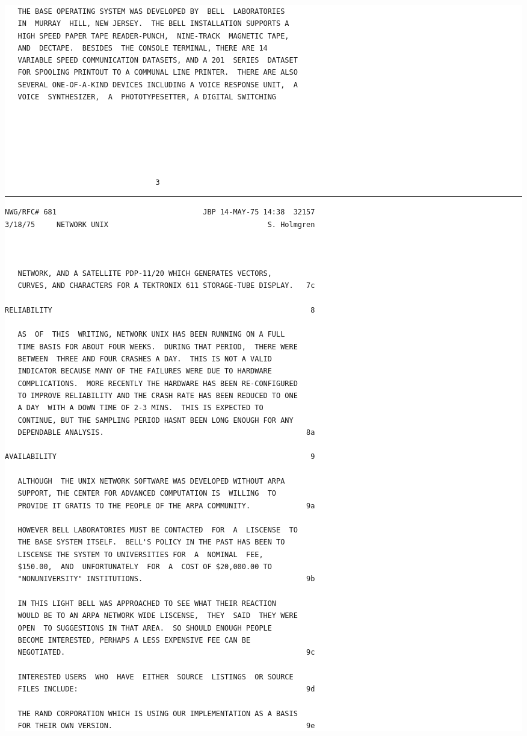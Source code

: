 ``` newpage
   THE BASE OPERATING SYSTEM WAS DEVELOPED BY  BELL  LABORATORIES
   IN  MURRAY  HILL, NEW JERSEY.  THE BELL INSTALLATION SUPPORTS A
   HIGH SPEED PAPER TAPE READER-PUNCH,  NINE-TRACK  MAGNETIC TAPE,
   AND  DECTAPE.  BESIDES  THE CONSOLE TERMINAL, THERE ARE 14
   VARIABLE SPEED COMMUNICATION DATASETS, AND A 201  SERIES  DATASET
   FOR SPOOLING PRINTOUT TO A COMMUNAL LINE PRINTER.  THERE ARE ALSO
   SEVERAL ONE-OF-A-KIND DEVICES INCLUDING A VOICE RESPONSE UNIT,  A
   VOICE  SYNTHESIZER,  A  PHOTOTYPESETTER, A DIGITAL SWITCHING






                                   3
```

------------------------------------------------------------------------

``` newpage
NWG/RFC# 681                                  JBP 14-MAY-75 14:38  32157
3/18/75     NETWORK UNIX                                     S. Holmgren



   NETWORK, AND A SATELLITE PDP-11/20 WHICH GENERATES VECTORS,
   CURVES, AND CHARACTERS FOR A TEKTRONIX 611 STORAGE-TUBE DISPLAY.   7c

RELIABILITY                                                            8

   AS  OF  THIS  WRITING, NETWORK UNIX HAS BEEN RUNNING ON A FULL
   TIME BASIS FOR ABOUT FOUR WEEKS.  DURING THAT PERIOD,  THERE WERE
   BETWEEN  THREE AND FOUR CRASHES A DAY.  THIS IS NOT A VALID
   INDICATOR BECAUSE MANY OF THE FAILURES WERE DUE TO HARDWARE
   COMPLICATIONS.  MORE RECENTLY THE HARDWARE HAS BEEN RE-CONFIGURED
   TO IMPROVE RELIABILITY AND THE CRASH RATE HAS BEEN REDUCED TO ONE
   A DAY  WITH A DOWN TIME OF 2-3 MINS.  THIS IS EXPECTED TO
   CONTINUE, BUT THE SAMPLING PERIOD HASNT BEEN LONG ENOUGH FOR ANY
   DEPENDABLE ANALYSIS.                                               8a

AVAILABILITY                                                           9

   ALTHOUGH  THE UNIX NETWORK SOFTWARE WAS DEVELOPED WITHOUT ARPA
   SUPPORT, THE CENTER FOR ADVANCED COMPUTATION IS  WILLING  TO
   PROVIDE IT GRATIS TO THE PEOPLE OF THE ARPA COMMUNITY.             9a

   HOWEVER BELL LABORATORIES MUST BE CONTACTED  FOR  A  LISCENSE  TO
   THE BASE SYSTEM ITSELF.  BELL'S POLICY IN THE PAST HAS BEEN TO
   LISCENSE THE SYSTEM TO UNIVERSITIES FOR  A  NOMINAL  FEE,
   $150.00,  AND  UNFORTUNATELY  FOR  A  COST OF $20,000.00 TO
   "NONUNIVERSITY" INSTITUTIONS.                                      9b

   IN THIS LIGHT BELL WAS APPROACHED TO SEE WHAT THEIR REACTION
   WOULD BE TO AN ARPA NETWORK WIDE LISCENSE,  THEY  SAID  THEY WERE
   OPEN  TO SUGGESTIONS IN THAT AREA.  SO SHOULD ENOUGH PEOPLE
   BECOME INTERESTED, PERHAPS A LESS EXPENSIVE FEE CAN BE
   NEGOTIATED.                                                        9c

   INTERESTED USERS  WHO  HAVE  EITHER  SOURCE  LISTINGS  OR SOURCE
   FILES INCLUDE:                                                     9d

   THE RAND CORPORATION WHICH IS USING OUR IMPLEMENTATION AS A BASIS
   FOR THEIR OWN VERSION.                                             9e

```